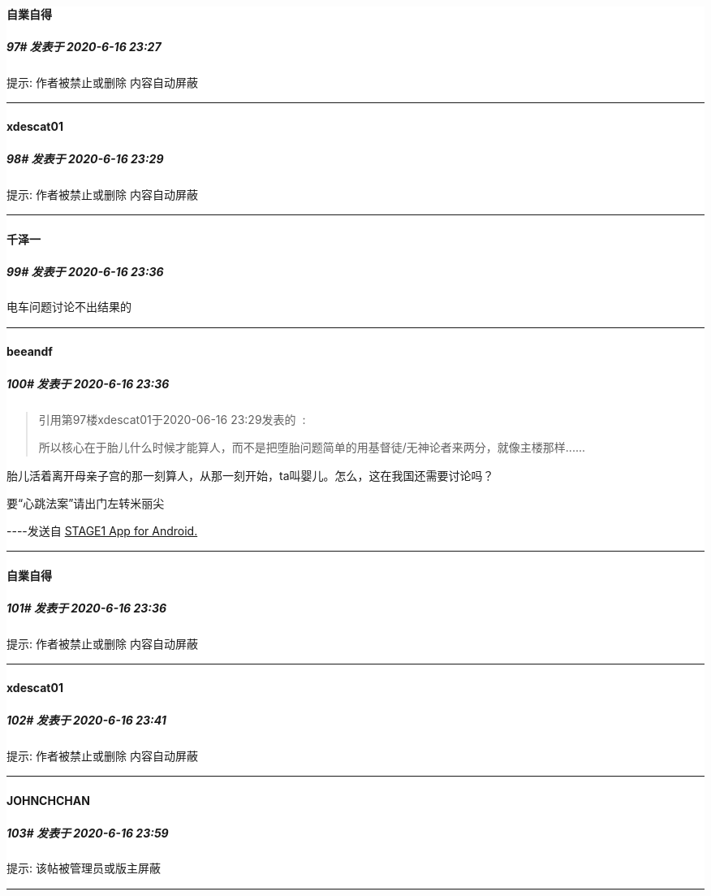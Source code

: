 ####  自業自得  
##### 97#       发表于 2020-6-16 23:27

提示: 作者被禁止或删除 内容自动屏蔽

*****

####  xdescat01  
##### 98#       发表于 2020-6-16 23:29

提示: 作者被禁止或删除 内容自动屏蔽

*****

####  千泽一  
##### 99#       发表于 2020-6-16 23:36

电车问题讨论不出结果的

*****

####  beeandf  
##### 100#       发表于 2020-6-16 23:36

<blockquote>引用第97楼xdescat01于2020-06-16 23:29发表的  :

所以核心在于胎儿什么时候才能算人，而不是把堕胎问题简单的用基督徒/无神论者来两分，就像主楼那样......</blockquote>

胎儿活着离开母亲子宫的那一刻算人，从那一刻开始，ta叫婴儿。怎么，这在我国还需要讨论吗？

要“心跳法案”请出门左转米丽尖

----发送自 [STAGE1 App for Android.](http://stage1.5j4m.com/?1.32)

*****

####  自業自得  
##### 101#       发表于 2020-6-16 23:36

提示: 作者被禁止或删除 内容自动屏蔽

*****

####  xdescat01  
##### 102#       发表于 2020-6-16 23:41

提示: 作者被禁止或删除 内容自动屏蔽

*****

####  JOHNCHCHAN  
##### 103#       发表于 2020-6-16 23:59

提示: 该帖被管理员或版主屏蔽

*****
